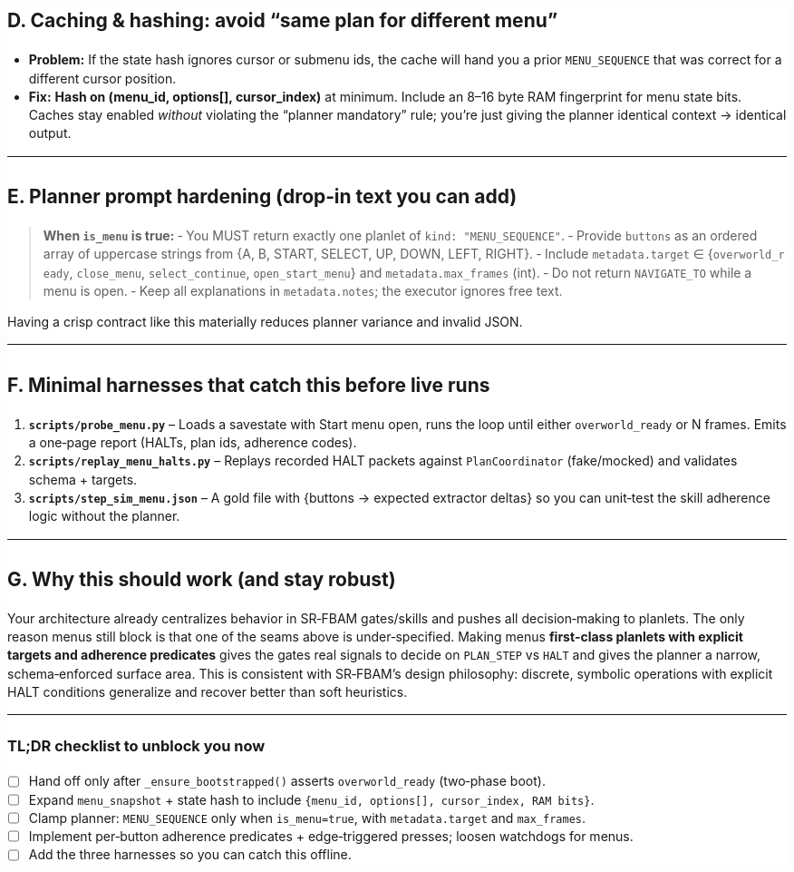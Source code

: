 
## D. Caching & hashing: avoid “same plan for different menu”

* **Problem:** If the state hash ignores cursor or submenu ids, the cache will hand you a prior `MENU_SEQUENCE` that was correct for a different cursor position.
* **Fix:** **Hash on (menu_id, options[], cursor_index)** at minimum. Include an 8–16 byte RAM fingerprint for menu state bits. Caches stay enabled *without* violating the “planner mandatory” rule; you’re just giving the planner identical context → identical output.

---

## E. Planner prompt hardening (drop‑in text you can add)

> **When `is_menu` is true:**
> ‑ You MUST return exactly one planlet of `kind: "MENU_SEQUENCE"`.
> ‑ Provide `buttons` as an ordered array of uppercase strings from {A, B, START, SELECT, UP, DOWN, LEFT, RIGHT}.
> ‑ Include `metadata.target` ∈ {`overworld_ready`, `close_menu`, `select_continue`, `open_start_menu`} and `metadata.max_frames` (int).
> ‑ Do not return `NAVIGATE_TO` while a menu is open.
> ‑ Keep all explanations in `metadata.notes`; the executor ignores free text.

Having a crisp contract like this materially reduces planner variance and invalid JSON.

---

## F. Minimal harnesses that catch this before live runs

1. **`scripts/probe_menu.py`** – Loads a savestate with Start menu open, runs the loop until either `overworld_ready` or N frames. Emits a one‑page report (HALTs, plan ids, adherence codes).
2. **`scripts/replay_menu_halts.py`** – Replays recorded HALT packets against `PlanCoordinator` (fake/mocked) and validates schema + targets.
3. **`scripts/step_sim_menu.json`** – A gold file with {buttons → expected extractor deltas} so you can unit‑test the skill adherence logic without the planner.

---

## G. Why this should work (and stay robust)

Your architecture already centralizes behavior in SR‑FBAM gates/skills and pushes all decision‑making to planlets. The only reason menus still block is that one of the seams above is under‑specified. Making menus **first‑class planlets with explicit targets and adherence predicates** gives the gates real signals to decide on `PLAN_STEP` vs `HALT` and gives the planner a narrow, schema‑enforced surface area. This is consistent with SR‑FBAM’s design philosophy: discrete, symbolic operations with explicit HALT conditions generalize and recover better than soft heuristics. 

---

### TL;DR checklist to unblock you now

* [ ] Hand off only after `_ensure_bootstrapped()` asserts `overworld_ready` (two‑phase boot).
* [ ] Expand `menu_snapshot` + state hash to include `{menu_id, options[], cursor_index, RAM bits}`.
* [ ] Clamp planner: `MENU_SEQUENCE` only when `is_menu=true`, with `metadata.target` and `max_frames`.
* [ ] Implement per‑button adherence predicates + edge‑triggered presses; loosen watchdogs for menus.
* [ ] Add the three harnesses so you can catch this offline.
